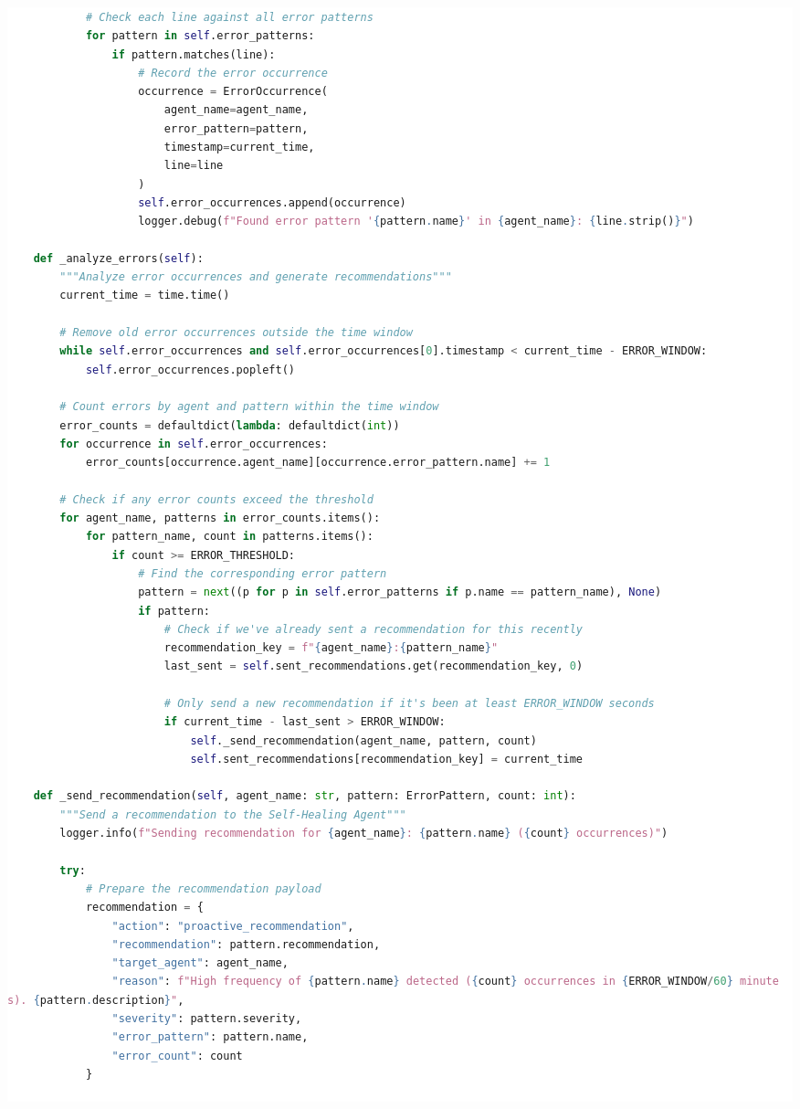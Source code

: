 ```python
            # Check each line against all error patterns
            for pattern in self.error_patterns:
                if pattern.matches(line):
                    # Record the error occurrence
                    occurrence = ErrorOccurrence(
                        agent_name=agent_name,
                        error_pattern=pattern,
                        timestamp=current_time,
                        line=line
                    )
                    self.error_occurrences.append(occurrence)
                    logger.debug(f"Found error pattern '{pattern.name}' in {agent_name}: {line.strip()}")
    
    def _analyze_errors(self):
        """Analyze error occurrences and generate recommendations"""
        current_time = time.time()
        
        # Remove old error occurrences outside the time window
        while self.error_occurrences and self.error_occurrences[0].timestamp < current_time - ERROR_WINDOW:
            self.error_occurrences.popleft()
        
        # Count errors by agent and pattern within the time window
        error_counts = defaultdict(lambda: defaultdict(int))
        for occurrence in self.error_occurrences:
            error_counts[occurrence.agent_name][occurrence.error_pattern.name] += 1
        
        # Check if any error counts exceed the threshold
        for agent_name, patterns in error_counts.items():
            for pattern_name, count in patterns.items():
                if count >= ERROR_THRESHOLD:
                    # Find the corresponding error pattern
                    pattern = next((p for p in self.error_patterns if p.name == pattern_name), None)
                    if pattern:
                        # Check if we've already sent a recommendation for this recently
                        recommendation_key = f"{agent_name}:{pattern_name}"
                        last_sent = self.sent_recommendations.get(recommendation_key, 0)
                        
                        # Only send a new recommendation if it's been at least ERROR_WINDOW seconds
                        if current_time - last_sent > ERROR_WINDOW:
                            self._send_recommendation(agent_name, pattern, count)
                            self.sent_recommendations[recommendation_key] = current_time
    
    def _send_recommendation(self, agent_name: str, pattern: ErrorPattern, count: int):
        """Send a recommendation to the Self-Healing Agent"""
        logger.info(f"Sending recommendation for {agent_name}: {pattern.name} ({count} occurrences)")
        
        try:
            # Prepare the recommendation payload
            recommendation = {
                "action": "proactive_recommendation",
                "recommendation": pattern.recommendation,
                "target_agent": agent_name,
                "reason": f"High frequency of {pattern.name} detected ({count} occurrences in {ERROR_WINDOW/60} minutes). {pattern.description}",
                "severity": pattern.severity,
                "error_pattern": pattern.name,
                "error_count": count
            }
            
```